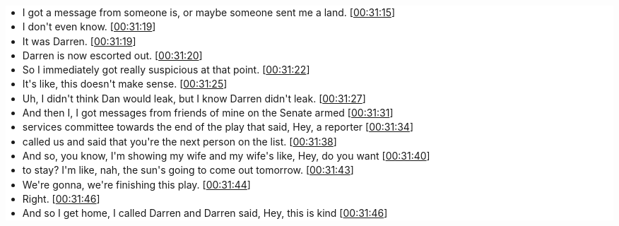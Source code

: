 *  I got a message from someone is, or maybe someone sent me a land. [[00:31:15](https://www.youtube.com/watch?v=wTWROxw_S60&t=1875.8400000000001s)]
*  I don't even know. [[00:31:19](https://www.youtube.com/watch?v=wTWROxw_S60&t=1879.52s)]
*  It was Darren. [[00:31:19](https://www.youtube.com/watch?v=wTWROxw_S60&t=1879.92s)]
*  Darren is now escorted out. [[00:31:20](https://www.youtube.com/watch?v=wTWROxw_S60&t=1880.5600000000002s)]
*  So I immediately got really suspicious at that point. [[00:31:22](https://www.youtube.com/watch?v=wTWROxw_S60&t=1882.48s)]
*  It's like, this doesn't make sense. [[00:31:25](https://www.youtube.com/watch?v=wTWROxw_S60&t=1885.52s)]
*  Uh, I didn't think Dan would leak, but I know Darren didn't leak. [[00:31:27](https://www.youtube.com/watch?v=wTWROxw_S60&t=1887.0400000000002s)]
*  And then I, I got messages from friends of mine on the Senate armed [[00:31:31](https://www.youtube.com/watch?v=wTWROxw_S60&t=1891.2s)]
*  services committee towards the end of the play that said, Hey, a reporter [[00:31:34](https://www.youtube.com/watch?v=wTWROxw_S60&t=1894.92s)]
*  called us and said that you're the next person on the list. [[00:31:38](https://www.youtube.com/watch?v=wTWROxw_S60&t=1898.16s)]
*  And so, you know, I'm showing my wife and my wife's like, Hey, do you want [[00:31:40](https://www.youtube.com/watch?v=wTWROxw_S60&t=1900.68s)]
*  to stay? I'm like, nah, the sun's going to come out tomorrow. [[00:31:43](https://www.youtube.com/watch?v=wTWROxw_S60&t=1903.0800000000002s)]
*  We're gonna, we're finishing this play. [[00:31:44](https://www.youtube.com/watch?v=wTWROxw_S60&t=1904.8000000000002s)]
*  Right. [[00:31:46](https://www.youtube.com/watch?v=wTWROxw_S60&t=1906.3200000000002s)]
*  And so I get home, I called Darren and Darren said, Hey, this is kind [[00:31:46](https://www.youtube.com/watch?v=wTWROxw_S60&t=1906.96s)]
